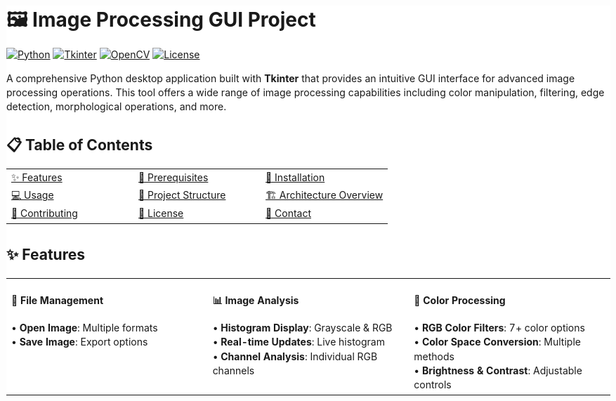 # 🖼️ Image Processing GUI Project

[![Python](https://img.shields.io/badge/Python-3.7+-blue.svg)](https://www.python.org/) [![Tkinter](https://img.shields.io/badge/GUI-Tkinter-green.svg)](https://docs.python.org/3/library/tkinter.html) [![OpenCV](https://img.shields.io/badge/OpenCV-4.0+-red.svg)](https://opencv.org/) [![License](https://img.shields.io/badge/License-MIT-yellow.svg)](LICENSE)

A comprehensive Python desktop application built with **Tkinter** that provides an intuitive GUI interface for advanced image processing operations. This tool offers a wide range of image processing capabilities including color manipulation, filtering, edge detection, morphological operations, and more.

## 📋 Table of Contents

<table width="100%">
<tr>
<td width="33.33%"><a href="#-features">✨ Features</a></td>
<td width="33.33%"><a href="#-prerequisites">🔧 Prerequisites</a></td>
<td width="33.34%"><a href="#-installation">🚀 Installation</a></td>
</tr>
<tr>
<td width="33.33%"><a href="#-usage">💻 Usage</a></td>
<td width="33.33%"><a href="#-project-structure">📁 Project Structure</a></td>
<td width="33.34%"><a href="#-architecture-overview">🏗️ Architecture Overview</a></td>
</tr>
<tr>
<td width="33.33%"><a href="#-contributing">🤝 Contributing</a></td>
<td width="33.33%"><a href="#-license">📄 License</a></td>
<td width="33.34%"><a href="#-contact">📧 Contact</a></td>
</tr>
</table>

## ✨ Features

<table width="100%">
<tr>
<td width="33.33%" valign="top">
<h4>📂 File Management</h4>
• <strong>Open Image</strong>: Multiple formats<br>
• <strong>Save Image</strong>: Export options<br>
</td>
<td width="33.33%" valign="top">
<h4>📊 Image Analysis</h4>
• <strong>Histogram Display</strong>: Grayscale & RGB<br>
• <strong>Real-time Updates</strong>: Live histogram<br>
• <strong>Channel Analysis</strong>: Individual RGB channels
</td>
<td width="33.34%" valign="top">
<h4>🎨 Color Processing</h4>
• <strong>RGB Color Filters</strong>: 7+ color options<br>
• <strong>Color Space Conversion</strong>: Multiple methods<br>
• <strong>Brightness & Contrast</strong>: Adjustable controls
</td>
</tr>
</table>
